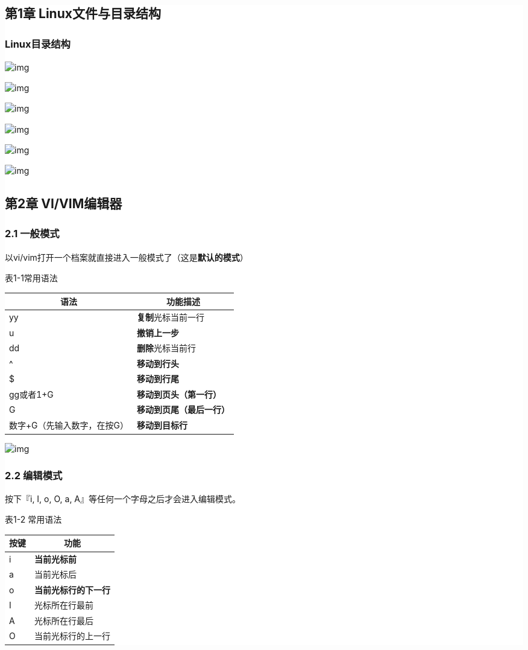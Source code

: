 ## 第1章 Linux文件与目录结构

### Linux目录结构

![img](https://cdn.nlark.com/yuque/0/2023/png/34996267/1685957995827-d257c5fc-12cb-4218-b50f-a91d4a3434c3.png)

![img](https://cdn.nlark.com/yuque/0/2023/png/34996267/1685958004332-b8c33d45-53a7-42d9-af1d-dd2fc668d6ea.png)

![img](https://cdn.nlark.com/yuque/0/2023/png/34996267/1685958013702-73d499b1-7cbb-42eb-b31b-69f4a9745035.png)

![img](https://cdn.nlark.com/yuque/0/2023/png/34996267/1685958027026-eac16b31-478e-4417-af95-60c049d3e832.png)

![img](https://cdn.nlark.com/yuque/0/2023/png/34996267/1685958037268-91c56284-8c1e-4bcc-9b29-75415c12645e.png)

![img](https://cdn.nlark.com/yuque/0/2023/png/34996267/1685958047048-64826d9f-4e1e-4a80-a006-a251af06eab6.png)

## 第2章 VI/VIM编辑器

### 2.1 一般模式

以vi/vim打开一个档案就直接进入一般模式了（这是**默认的模式**）

表1-1常用语法

| 语法                        | 功能描述                   |
| --------------------------- | -------------------------- |
| yy                          | **复制**光标当前一行       |
| u                           | **撤销上一步**             |
| dd                          | **删除**光标当前行         |
| ^                           | **移动到行头**             |
| $                           | **移动到行尾**             |
| gg或者1+G                   | **移动到页头（第一行）**   |
| G                           | **移动到页尾（最后一行）** |
| 数字+G（先输入数字，在按G） | **移动到目标行**           |

![img](https://cdn.nlark.com/yuque/0/2023/png/34996267/1685958372931-f3c10c6c-fc19-4d91-b78b-bf5f5dca52c4.png)

### 2.2 编辑模式

按下『i, I, o, O, a, A』等任何一个字母之后才会进入编辑模式。

表1-2 常用语法

| 按键 | 功能                   |
| ---- | ---------------------- |
| i    | **当前光标前**         |
| a    | 当前光标后             |
| o    | **当前光标行的下一行** |
| I    | 光标所在行最前         |
| A    | 光标所在行最后         |
| O    | 当前光标行的上一行     |

